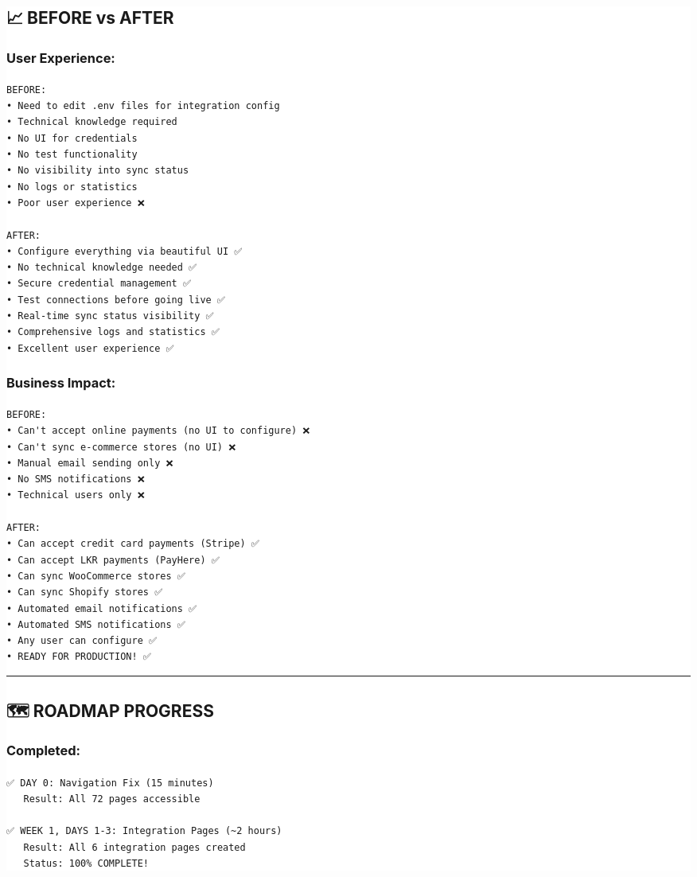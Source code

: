 
## 📈 BEFORE vs AFTER

### **User Experience:**
```
BEFORE:
• Need to edit .env files for integration config
• Technical knowledge required
• No UI for credentials
• No test functionality
• No visibility into sync status
• No logs or statistics
• Poor user experience ❌

AFTER:
• Configure everything via beautiful UI ✅
• No technical knowledge needed ✅
• Secure credential management ✅
• Test connections before going live ✅
• Real-time sync status visibility ✅
• Comprehensive logs and statistics ✅
• Excellent user experience ✅
```

### **Business Impact:**
```
BEFORE:
• Can't accept online payments (no UI to configure) ❌
• Can't sync e-commerce stores (no UI) ❌
• Manual email sending only ❌
• No SMS notifications ❌
• Technical users only ❌

AFTER:
• Can accept credit card payments (Stripe) ✅
• Can accept LKR payments (PayHere) ✅
• Can sync WooCommerce stores ✅
• Can sync Shopify stores ✅
• Automated email notifications ✅
• Automated SMS notifications ✅
• Any user can configure ✅
• READY FOR PRODUCTION! ✅
```

---

## 🗺️ ROADMAP PROGRESS

### **Completed:**
```
✅ DAY 0: Navigation Fix (15 minutes)
   Result: All 72 pages accessible

✅ WEEK 1, DAYS 1-3: Integration Pages (~2 hours)
   Result: All 6 integration pages created
   Status: 100% COMPLETE!
```

